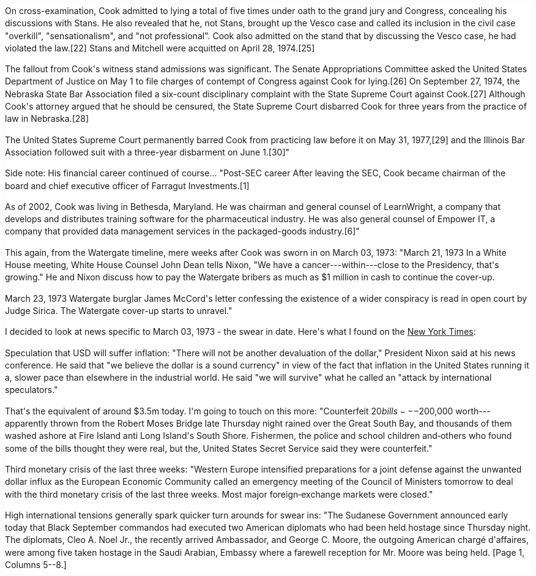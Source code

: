 On cross-examination, Cook admitted to lying a total of five times under oath to the grand jury and Congress, concealing his discussions with Stans. He also revealed that he, not Stans, brought up the Vesco case and called its inclusion in the civil case "overkill", "sensationalism", and "not professional". Cook also admitted on the stand that by discussing the Vesco case, he had violated the law.[22] Stans and Mitchell were acquitted on April 28, 1974.[25]

The fallout from Cook's witness stand admissions was significant. The Senate Appropriations Committee asked the United States Department of Justice on May 1 to file charges of contempt of Congress against Cook for lying.[26] On September 27, 1974, the Nebraska State Bar Association filed a six-count disciplinary complaint with the State Supreme Court against Cook.[27] Although Cook's attorney argued that he should be censured, the State Supreme Court disbarred Cook for three years from the practice of law in Nebraska.[28]

The United States Supreme Court permanently barred Cook from practicing law before it on May 31, 1977,[29] and the Illinois Bar Association followed suit with a three-year disbarment on June 1.[30]"

Side note: His financial career continued of course... "Post-SEC career After leaving the SEC, Cook became chairman of the board and chief executive officer of Farragut Investments.[1]

As of 2002, Cook was living in Bethesda, Maryland. He was chairman and general counsel of LearnWright, a company that develops and distributes training software for the pharmaceutical industry. He was also general counsel of Empower IT, a company that provided data management services in the packaged-goods industry.[6]"

This again, from the Watergate timeline, mere weeks after Cook was sworn in on March 03, 1973: "March 21, 1973 In a White House meeting, White House Counsel John Dean tells Nixon, "We have a cancer---within---close to the Presidency, that's growing." He and Nixon discuss how to pay the Watergate bribers as much as $1 million in cash to continue the cover-up.

March 23, 1973 Watergate burglar James McCord's letter confessing the existence of a wider conspiracy is read in open court by Judge Sirica. The Watergate cover-up starts to unravel."

I decided to look at news specific to March 03, 1973 - the swear in date. Here's what I found on the [New York Times](https://www.nytimes.com/1973/03/03/archives/news-summary-and-index-major-events-of-the-day-international.html):

Speculation that USD will suffer inflation: "There will not be another devaluation of the dollar," President Nixon said at his news conference. He said that "we believe the dollar is a sound currency" in view of the fact that inflation in the United States running it a, slower pace than elsewhere in the industrial world. He said "we will survive" what he called an "attack by international speculators."

That's the equivalent of around $3.5m today. I'm going to touch on this more: "Counterfeit $20 bills---$200,000 worth---apparently thrown from the Robert Moses Bridge late Thursday night rained over the Great South Bay, and thousands of them washed ashore at Fire Island anti Long Island's South Shore. Fishermen, the police and school children and‐others who found some of the bills thought they were real, but the, United States Secret Service said they were counterfeit."

Third monetary crisis of the last three weeks: "Western Europe intensified preparations for a joint defense against the unwanted dollar influx as the European Economic Community called an emergency meeting of the Council of Ministers tomorrow to deal with the third monetary crisis of the last three weeks. Most major foreign‐exchange markets were closed."

High international tensions generally spark quicker turn arounds for swear ins: "The Sudanese Government announced early today that Black September commandos had executed two American diplomats who had been held hostage since Thursday night. The diplomats, Cleo A. Noel Jr., the recently arrived Ambassador, and George C. Moore, the outgoing American chargé d'affaires, were among five taken hostage in the Saudi Arabian, Embassy where a farewell reception for Mr. Moore was being held. [Page 1, Columns 5--8.]
